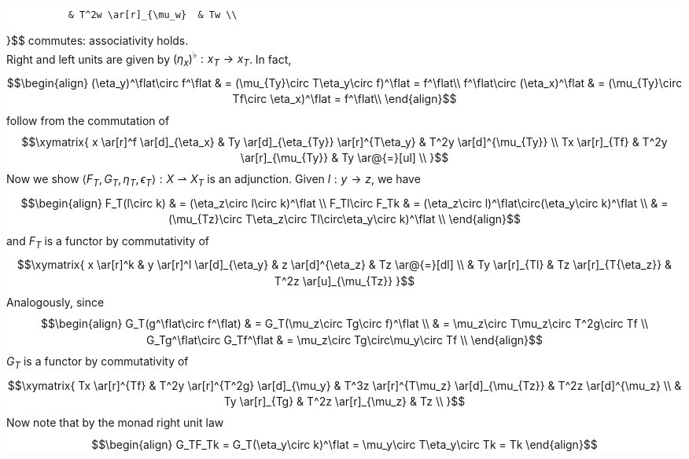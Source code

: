                & T^2w \ar[r]_{\mu_w}  & Tw \\
}$$
</span>
commutes: associativity holds.
<br>
Right and left units are given by $(\eta_x)^\flat:x_T\rightarrow x_T$. In fact,
$$\begin{align}
(\eta_y)^\flat\circ f^\flat
  & = (\mu_{Ty}\circ T\eta_y\circ f)^\flat = f^\flat\\
f^\flat\circ (\eta_x)^\flat
  & = (\mu_{Ty}\circ Tf\circ \eta_x)^\flat = f^\flat\\
\end{align}$$
follow from the commutation of
<span class="diagram">
$$\xymatrix{
x \ar[r]^f \ar[d]_{\eta_x}
  & Ty \ar[d]_{\eta_{Ty}} \ar[r]^{T\eta_y}
  & T^2y \ar[d]^{\mu_{Ty}} \\
Tx \ar[r]_{Tf}
  & T^2y \ar[r]_{\mu_{Ty}}
  & Ty \ar@{=}[ul] \\
}$$
</span>
Now we show $\left<F_T,G_T,\eta_T,\epsilon_T\right>:X\rightharpoonup X_T$ is an adjunction.
Given $l:y\rightarrow z$, we have
$$\begin{align}
F_T(l\circ k)
  & = (\eta_z\circ l\circ k)^\flat \\
F_Tl\circ F_Tk
  & = (\eta_z\circ l)^\flat\circ(\eta_y\circ k)^\flat \\
  & = (\mu_{Tz}\circ T\eta_z\circ Tl\circ\eta_y\circ k)^\flat \\
\end{align}$$
and $F_T$ is a functor by commutativity of
<span class="diagram">
$$\xymatrix{
x \ar[r]^k & y \ar[r]^l \ar[d]_{\eta_y} & z \ar[d]^{\eta_z}
           & Tz \ar@{=}[dl] \\
           & Ty \ar[r]_{Tl}          & Tz \ar[r]_{T{\eta_z}}
           & T^2z \ar[u]_{\mu_{Tz}}
}$$
</span>
Analogously, since
$$\begin{align}
G_T(g^\flat\circ f^\flat)
  & = G_T(\mu_z\circ Tg\circ f)^\flat \\
  & = \mu_z\circ T\mu_z\circ T^2g\circ Tf \\
G_Tg^\flat\circ G_Tf^\flat
  & = \mu_z\circ Tg\circ\mu_y\circ Tf \\
\end{align}$$
$G_T$ is a functor by commutativity of
<span class="diagram">
$$\xymatrix{
Tx \ar[r]^{Tf} & T^2y \ar[r]^{T^2g} \ar[d]_{\mu_y}
               & T^3z \ar[r]^{T\mu_z} \ar[d]_{\mu_{Tz}}
               & T^2z \ar[d]^{\mu_z} \\
               & Ty \ar[r]_{Tg}
               & T^2z \ar[r]_{\mu_z}
               & Tz \\
}$$
</span>
Now note that by the monad right unit law
$$\begin{align}
G_TF_Tk = G_T(\eta_y\circ k)^\flat = \mu_y\circ T\eta_y\circ Tk = Tk
\end{align}$$